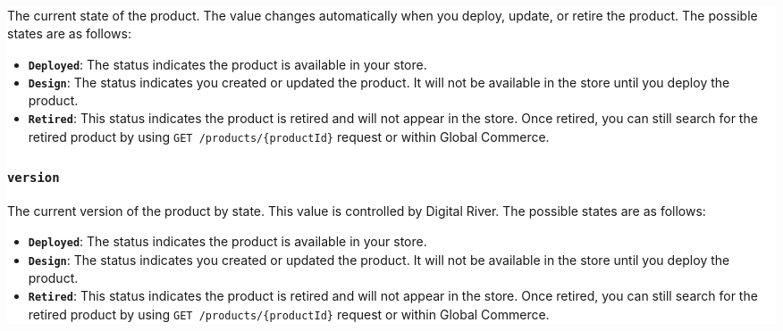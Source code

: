 The current state of the product. The value changes automatically when you deploy, update, or retire the product. The possible states are as follows:&#x20;

* **`Deployed`**: The status indicates the product is available in your store.&#x20;
* **`Design`**: The status indicates you created or updated the product. It will not be available in the store until you deploy the product.&#x20;
* **`Retired`**: This status indicates the product is retired and will not appear in the store. Once retired, you can still search for the retired product by using `GET /products/{productId}` request or within Global Commerce.

### `version`

The current version of the product by state. This value is controlled by Digital River. The possible states are as follows:&#x20;

* **`Deployed`**: The status indicates the product is available in your store.
* **`Design`**: The status indicates you created or updated the product. It will not be available in the store until you deploy the product.&#x20;
* **`Retired`**: This status indicates the product is retired and will not appear in the store. Once retired, you can still search for the retired product by using `GET /products/{productId}` request or within Global Commerce.
